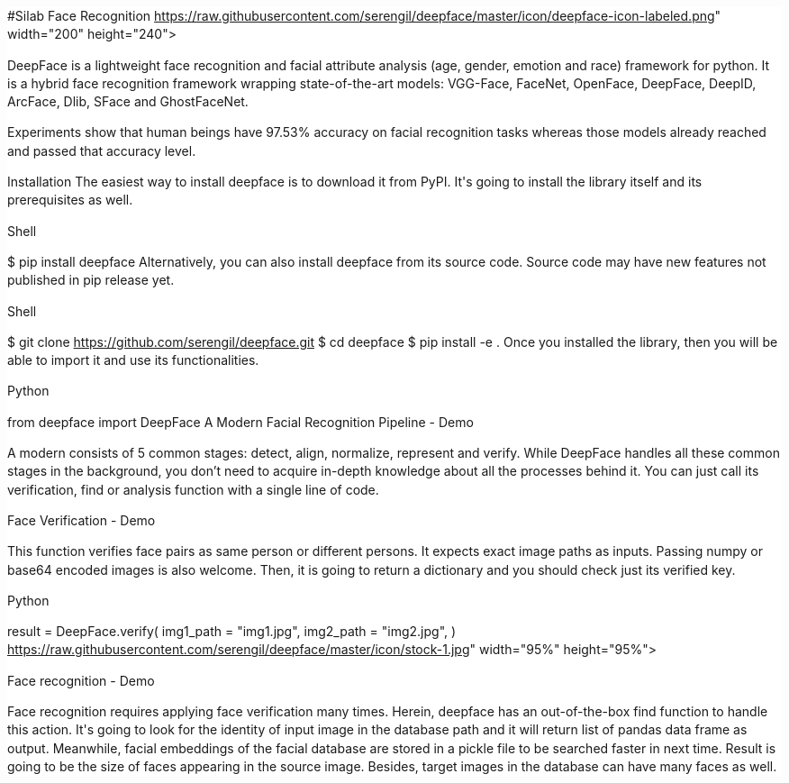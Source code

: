 #Silab Face Recognition
https://raw.githubusercontent.com/serengil/deepface/master/icon/deepface-icon-labeled.png" width="200" height="240">

DeepFace is a lightweight face recognition and facial attribute analysis (age, gender, emotion and race) framework for python. It is a hybrid face recognition framework wrapping state-of-the-art models: VGG-Face, FaceNet, OpenFace, DeepFace, DeepID, ArcFace, Dlib, SFace and GhostFaceNet.

Experiments show that human beings have 97.53% accuracy on facial recognition tasks whereas those models already reached and passed that accuracy level.

Installation
The easiest way to install deepface is to download it from PyPI. It's going to install the library itself and its prerequisites as well.

Shell

$ pip install deepface
Alternatively, you can also install deepface from its source code. Source code may have new features not published in pip release yet.

Shell

$ git clone https://github.com/serengil/deepface.git
$ cd deepface
$ pip install -e .
Once you installed the library, then you will be able to import it and use its functionalities.

Python

from deepface import DeepFace
A Modern Facial Recognition Pipeline - Demo

A modern  consists of 5 common stages: detect, align, normalize, represent and verify. While DeepFace handles all these common stages in the background, you don’t need to acquire in-depth knowledge about all the processes behind it. You can just call its verification, find or analysis function with a single line of code.

Face Verification - Demo

This function verifies face pairs as same person or different persons. It expects exact image paths as inputs. Passing numpy or base64 encoded images is also welcome. Then, it is going to return a dictionary and you should check just its verified key.

Python

result = DeepFace.verify(
  img1_path = "img1.jpg",
  img2_path = "img2.jpg",
)
https://raw.githubusercontent.com/serengil/deepface/master/icon/stock-1.jpg" width="95%" height="95%">

Face recognition - Demo

Face recognition requires applying face verification many times. Herein, deepface has an out-of-the-box find function to handle this action. It's going to look for the identity of input image in the database path and it will return list of pandas data frame as output. Meanwhile, facial embeddings of the facial database are stored in a pickle file to be searched faster in next time. Result is going to be the size of faces appearing in the source image. Besides, target images in the database can have many faces as well.
